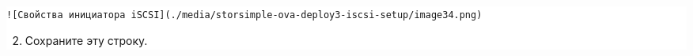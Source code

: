     ![Свойства инициатора iSCSI](./media/storsimple-ova-deploy3-iscsi-setup/image34.png)

2. Сохраните эту строку.


[1]: https://technet.microsoft.com/library/ee338480(WS.10).aspx

